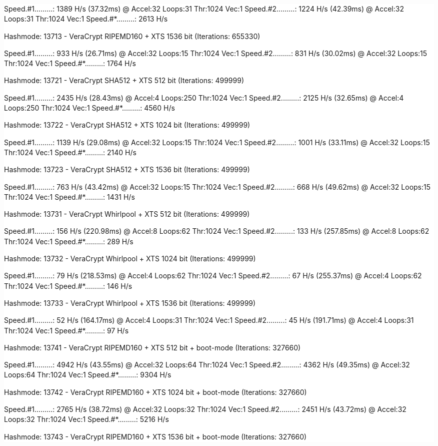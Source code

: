 Speed.#1.........:     1389 H/s (37.32ms) @ Accel:32 Loops:31 Thr:1024 Vec:1
Speed.#2.........:     1224 H/s (42.39ms) @ Accel:32 Loops:31 Thr:1024 Vec:1
Speed.#*.........:     2613 H/s

Hashmode: 13713 - VeraCrypt RIPEMD160 + XTS 1536 bit (Iterations: 655330)

Speed.#1.........:      933 H/s (26.71ms) @ Accel:32 Loops:15 Thr:1024 Vec:1
Speed.#2.........:      831 H/s (30.02ms) @ Accel:32 Loops:15 Thr:1024 Vec:1
Speed.#*.........:     1764 H/s

Hashmode: 13721 - VeraCrypt SHA512 + XTS 512 bit (Iterations: 499999)

Speed.#1.........:     2435 H/s (28.43ms) @ Accel:4 Loops:250 Thr:1024 Vec:1
Speed.#2.........:     2125 H/s (32.65ms) @ Accel:4 Loops:250 Thr:1024 Vec:1
Speed.#*.........:     4560 H/s

Hashmode: 13722 - VeraCrypt SHA512 + XTS 1024 bit (Iterations: 499999)

Speed.#1.........:     1139 H/s (29.08ms) @ Accel:32 Loops:15 Thr:1024 Vec:1
Speed.#2.........:     1001 H/s (33.11ms) @ Accel:32 Loops:15 Thr:1024 Vec:1
Speed.#*.........:     2140 H/s

Hashmode: 13723 - VeraCrypt SHA512 + XTS 1536 bit (Iterations: 499999)

Speed.#1.........:      763 H/s (43.42ms) @ Accel:32 Loops:15 Thr:1024 Vec:1
Speed.#2.........:      668 H/s (49.62ms) @ Accel:32 Loops:15 Thr:1024 Vec:1
Speed.#*.........:     1431 H/s

Hashmode: 13731 - VeraCrypt Whirlpool + XTS 512 bit (Iterations: 499999)

Speed.#1.........:      156 H/s (220.98ms) @ Accel:8 Loops:62 Thr:1024 Vec:1
Speed.#2.........:      133 H/s (257.85ms) @ Accel:8 Loops:62 Thr:1024 Vec:1
Speed.#*.........:      289 H/s

Hashmode: 13732 - VeraCrypt Whirlpool + XTS 1024 bit (Iterations: 499999)

Speed.#1.........:       79 H/s (218.53ms) @ Accel:4 Loops:62 Thr:1024 Vec:1
Speed.#2.........:       67 H/s (255.37ms) @ Accel:4 Loops:62 Thr:1024 Vec:1
Speed.#*.........:      146 H/s

Hashmode: 13733 - VeraCrypt Whirlpool + XTS 1536 bit (Iterations: 499999)

Speed.#1.........:       52 H/s (164.17ms) @ Accel:4 Loops:31 Thr:1024 Vec:1
Speed.#2.........:       45 H/s (191.71ms) @ Accel:4 Loops:31 Thr:1024 Vec:1
Speed.#*.........:       97 H/s

Hashmode: 13741 - VeraCrypt RIPEMD160 + XTS 512 bit + boot-mode (Iterations: 327660)

Speed.#1.........:     4942 H/s (43.55ms) @ Accel:32 Loops:64 Thr:1024 Vec:1
Speed.#2.........:     4362 H/s (49.35ms) @ Accel:32 Loops:64 Thr:1024 Vec:1
Speed.#*.........:     9304 H/s

Hashmode: 13742 - VeraCrypt RIPEMD160 + XTS 1024 bit + boot-mode (Iterations: 327660)

Speed.#1.........:     2765 H/s (38.72ms) @ Accel:32 Loops:32 Thr:1024 Vec:1
Speed.#2.........:     2451 H/s (43.72ms) @ Accel:32 Loops:32 Thr:1024 Vec:1
Speed.#*.........:     5216 H/s

Hashmode: 13743 - VeraCrypt RIPEMD160 + XTS 1536 bit + boot-mode (Iterations: 327660)
